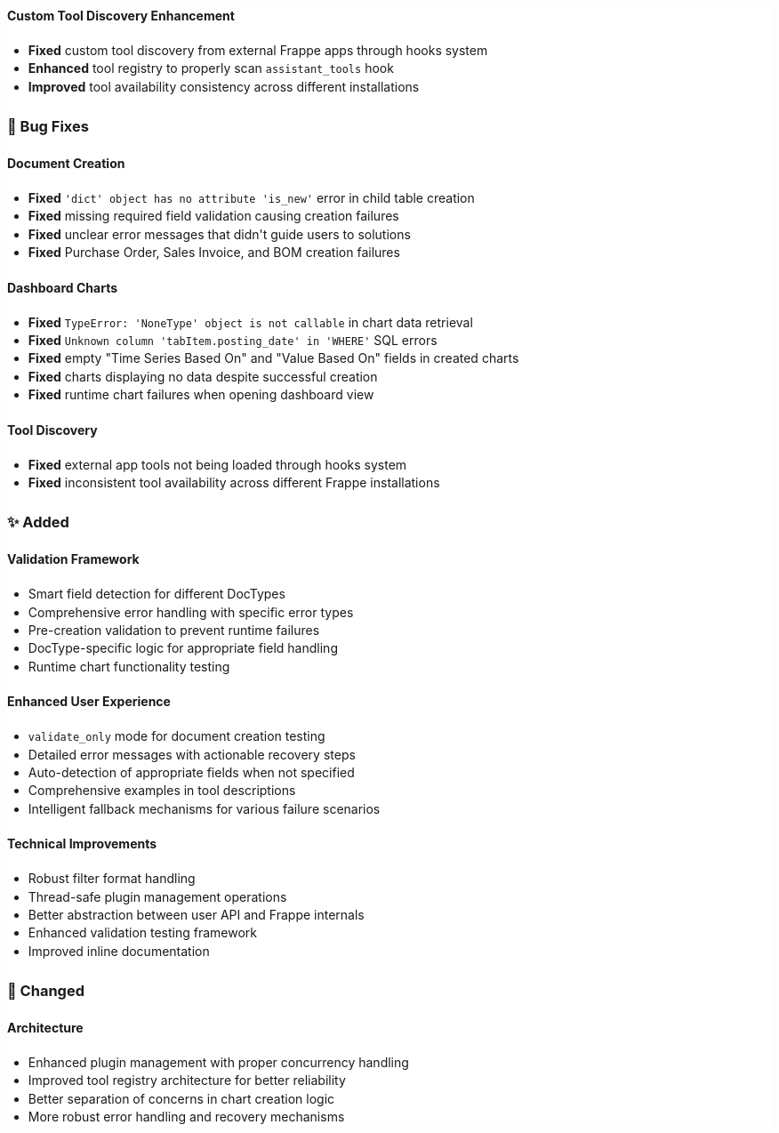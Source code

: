 #### Custom Tool Discovery Enhancement
- **Fixed** custom tool discovery from external Frappe apps through hooks system
- **Enhanced** tool registry to properly scan `assistant_tools` hook
- **Improved** tool availability consistency across different installations

### 🐛 Bug Fixes

#### Document Creation
- **Fixed** `'dict' object has no attribute 'is_new'` error in child table creation
- **Fixed** missing required field validation causing creation failures
- **Fixed** unclear error messages that didn't guide users to solutions
- **Fixed** Purchase Order, Sales Invoice, and BOM creation failures

#### Dashboard Charts
- **Fixed** `TypeError: 'NoneType' object is not callable` in chart data retrieval
- **Fixed** `Unknown column 'tabItem.posting_date' in 'WHERE'` SQL errors
- **Fixed** empty "Time Series Based On" and "Value Based On" fields in created charts
- **Fixed** charts displaying no data despite successful creation
- **Fixed** runtime chart failures when opening dashboard view

#### Tool Discovery
- **Fixed** external app tools not being loaded through hooks system
- **Fixed** inconsistent tool availability across different Frappe installations

### ✨ Added

#### Validation Framework
- Smart field detection for different DocTypes
- Comprehensive error handling with specific error types
- Pre-creation validation to prevent runtime failures
- DocType-specific logic for appropriate field handling
- Runtime chart functionality testing

#### Enhanced User Experience
- `validate_only` mode for document creation testing
- Detailed error messages with actionable recovery steps
- Auto-detection of appropriate fields when not specified
- Comprehensive examples in tool descriptions
- Intelligent fallback mechanisms for various failure scenarios

#### Technical Improvements
- Robust filter format handling
- Thread-safe plugin management operations
- Better abstraction between user API and Frappe internals
- Enhanced validation testing framework
- Improved inline documentation

### 🔧 Changed

#### Architecture
- Enhanced plugin management with proper concurrency handling
- Improved tool registry architecture for better reliability
- Better separation of concerns in chart creation logic
- More robust error handling and recovery mechanisms
